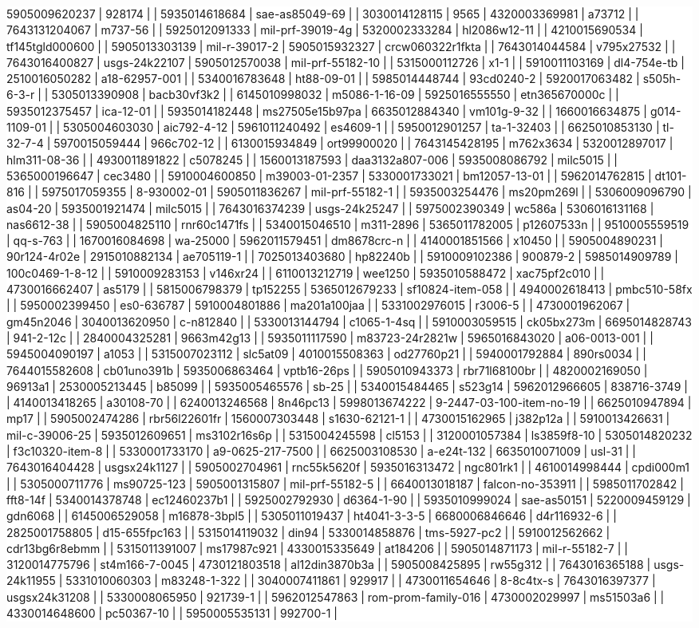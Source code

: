 5905009620237 | 928174 |  | 5935014618684 | sae-as85049-69 |  | 3030014128115 | 9565 | 
4320003369981 | a73712 |  | 7643131204067 | m737-56 |  | 5925012091333 | mil-prf-39019-4g | 
5320002333284 | hl2086w12-11 |  | 4210015690534 | tf145tgld000600 |  | 5905013303139 | mil-r-39017-2 | 
5905015932327 | crcw060322r1fkta |  | 7643014044584 | v795x27532 |  | 7643016400827 | usgs-24k22107 | 
5905012570038 | mil-prf-55182-10 |  | 5315000112726 | x1-1 |  | 5910011103169 | dl4-754e-tb | 
2510016050282 | a18-62957-001 |  | 5340016783648 | ht88-09-01 |  | 5985014448744 | 93cd0240-2 | 
5920017063482 | s505h-6-3-r |  | 5305013390908 | bacb30vf3k2 |  | 6145010998032 | m5086-1-16-09 | 
5925016555550 | etn365670000c |  | 5935012375457 | ica-12-01 |  | 5935014182448 | ms27505e15b97pa | 
6635012884340 | vm101g-9-32 |  | 1660016634875 | g014-1109-01 |  | 5305004603030 | aic792-4-12 | 
5961011240492 | es4609-1 |  | 5950012901257 | ta-1-32403 |  | 6625010853130 | tl-32-7-4 | 
5970015059444 | 966c702-12 |  | 6130015934849 | ort99900020 |  | 7643145428195 | m762x3634 | 
5320012897017 | hlm311-08-36 |  | 4930011891822 | c5078245 |  | 1560013187593 | daa3132a807-006 | 
5935008086792 | milc5015 |  | 5365000196647 | cec3480 |  | 5910004600850 | m39003-01-2357 | 
5330001733021 | bm12057-13-01 |  | 5962014762815 | dt101-816 |  | 5975017059355 | 8-930002-01 | 
5905011836267 | mil-prf-55182-1 |  | 5935003254476 | ms20pm269l |  | 5306009096790 | as04-20 | 
5935001921474 | milc5015 |  | 7643016374239 | usgs-24k25247 |  | 5975002390349 | wc586a | 
5306016131168 | nas6612-38 |  | 5905004825110 | rnr60c1471fs |  | 5340015046510 | m311-2896 | 
5365011782005 | p12607533n |  | 9510005559519 | qq-s-763 |  | 1670016084698 | wa-25000 | 
5962011579451 | dm8678crc-n |  | 4140001851566 | x10450 |  | 5905004890231 | 90r124-4r02e | 
2915010882134 | ae705119-1 |  | 7025013403680 | hp82240b |  | 5910009102386 | 900879-2 | 
5985014909789 | 100c0469-1-8-12 |  | 5910009283153 | v146xr24 |  | 6110013212719 | wee1250 | 
5935010588472 | xac75pf2c010 |  | 4730016662407 | as5179 |  | 5815006798379 | tp152255 | 
5365012679233 | sf10824-item-058 |  | 4940002618413 | pmbc510-58fx |  | 5950002399450 | es0-636787 | 
5910004801886 | ma201a100jaa |  | 5331002976015 | r3006-5 |  | 4730001962067 | gm45n2046 | 
3040013620950 | c-n812840 |  | 5330013144794 | c1065-1-4sq |  | 5910003059515 | ck05bx273m | 
6695014828743 | 941-2-12c |  | 2840004325281 | 9663m42g13 |  | 5935011117590 | m83723-24r2821w | 
5965016843020 | a06-0013-001 |  | 5945004090197 | a1053 |  | 5315007023112 | slc5at09 | 
4010015508363 | od27760p21 |  | 5940001792884 | 890rs0034 |  | 7644015582608 | cb01uno391b | 
5935006863464 | vptb16-26ps |  | 5905010943373 | rbr71l68100br |  | 4820002169050 | 96913a1 | 
2530005213445 | b85099 |  | 5935005465576 | sb-25 |  | 5340015484465 | s523g14 | 
5962012966605 | 838716-3749 |  | 4140013418265 | a30108-70 |  | 6240013246568 | 8n46pc13 | 
5998013674222 | 9-2447-03-100-item-no-19 |  | 6625010947894 | mp17 |  | 5905002474286 | rbr56l22601fr | 
1560007303448 | s1630-62121-1 |  | 4730015162965 | j382p12a |  | 5910013426631 | mil-c-39006-25 | 
5935012609651 | ms3102r16s6p |  | 5315004245598 | cl5153 |  | 3120001057384 | ls3859f8-10 | 
5305014820232 | f3c10320-item-8 |  | 5330001733170 | a9-0625-217-7500 |  | 6625003108530 | a-e24t-132 | 
6635010071009 | usl-31 |  | 7643016404428 | usgsx24k1127 |  | 5905002704961 | rnc55k5620f | 
5935016313472 | ngc801rk1 |  | 4610014998444 | cpdi000m1 |  | 5305000711776 | ms90725-123 | 
5905001315807 | mil-prf-55182-5 |  | 6640013018187 | falcon-no-353911 |  | 5985011702842 | fft8-14f | 
5340014378748 | ec12460237b1 |  | 5925002792930 | d6364-1-90 |  | 5935010999024 | sae-as50151 | 
5220009459129 | gdn6068 |  | 6145006529058 | m16878-3bpl5 |  | 5305011019437 | ht4041-3-3-5 | 
6680006846646 | d4r116932-6 |  | 2825001758805 | d15-655fpc163 |  | 5315014119032 | din94 | 
5330014858876 | tms-5927-pc2 |  | 5910012562662 | cdr13bg6r8ebmm |  | 5315011391007 | ms17987c921 | 
4330015335649 | at184206 |  | 5905014871173 | mil-r-55182-7 |  | 3120014775796 | st4m166-7-0045 | 
4730121803518 | al12din3870b3a |  | 5905008425895 | rw55g312 |  | 7643016365188 | usgs-24k11955 | 
5331010060303 | m83248-1-322 |  | 3040007411861 | 929917 |  | 4730011654646 | 8-8c4tx-s | 
7643016397377 | usgsx24k31208 |  | 5330008065950 | 921739-1 |  | 5962012547863 | rom-prom-family-016 | 
4730002029997 | ms51503a6 |  | 4330014648600 | pc50367-10 |  | 5950005535131 | 992700-1 | 
